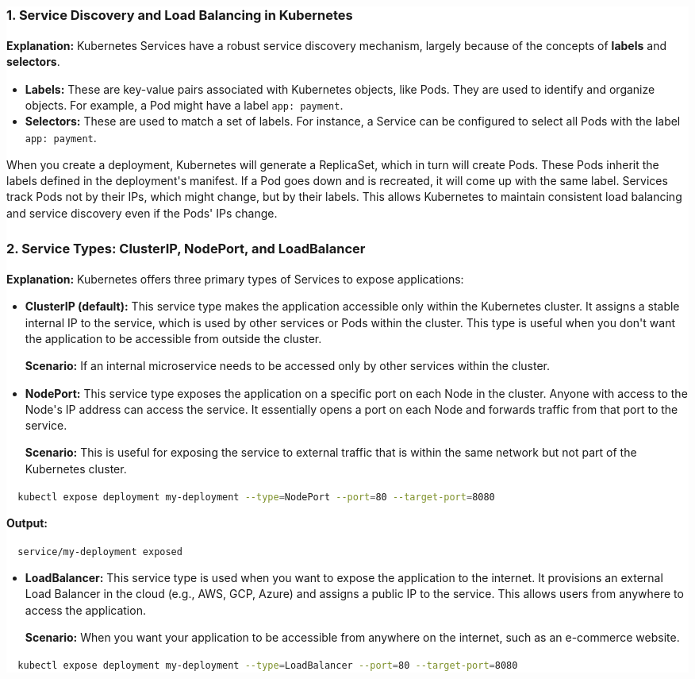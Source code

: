 ### 1. **Service Discovery and Load Balancing in Kubernetes**

**Explanation:**
Kubernetes Services have a robust service discovery mechanism, largely because of the concepts of **labels** and **selectors**.

- **Labels:** These are key-value pairs associated with Kubernetes objects, like Pods. They are used to identify and organize objects. For example, a Pod might have a label `app: payment`.
- **Selectors:** These are used to match a set of labels. For instance, a Service can be configured to select all Pods with the label `app: payment`.

When you create a deployment, Kubernetes will generate a ReplicaSet, which in turn will create Pods. These Pods inherit the labels defined in the deployment's manifest. If a Pod goes down and is recreated, it will come up with the same label. Services track Pods not by their IPs, which might change, but by their labels. This allows Kubernetes to maintain consistent load balancing and service discovery even if the Pods' IPs change.

### 2. **Service Types: ClusterIP, NodePort, and LoadBalancer**

**Explanation:**
Kubernetes offers three primary types of Services to expose applications:

- **ClusterIP (default):** This service type makes the application accessible only within the Kubernetes cluster. It assigns a stable internal IP to the service, which is used by other services or Pods within the cluster. This type is useful when you don't want the application to be accessible from outside the cluster.

  **Scenario:** If an internal microservice needs to be accessed only by other services within the cluster.

- **NodePort:** This service type exposes the application on a specific port on each Node in the cluster. Anyone with access to the Node's IP address can access the service. It essentially opens a port on each Node and forwards traffic from that port to the service.

  **Scenario:** This is useful for exposing the service to external traffic that is within the same network but not part of the Kubernetes cluster.

```bash
  kubectl expose deployment my-deployment --type=NodePort --port=80 --target-port=8080
```

  **Output:**
```
  service/my-deployment exposed
```

- **LoadBalancer:** This service type is used when you want to expose the application to the internet. It provisions an external Load Balancer in the cloud (e.g., AWS, GCP, Azure) and assigns a public IP to the service. This allows users from anywhere to access the application.

  **Scenario:** When you want your application to be accessible from anywhere on the internet, such as an e-commerce website.

```bash
  kubectl expose deployment my-deployment --type=LoadBalancer --port=80 --target-port=8080
```
